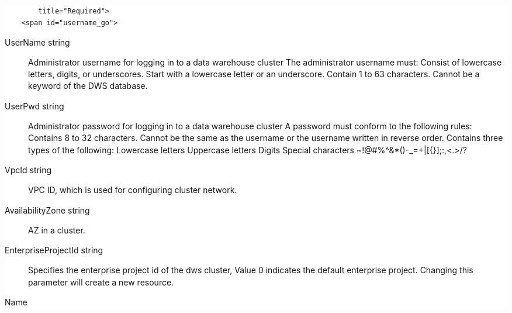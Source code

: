             title="Required">
        <span id="username_go">
<a data-swiftype-name="resource-property" data-swiftype-type="text" href="#username_go" style="color: inherit; text-decoration: inherit;">User<wbr>Name</a>
</span>
        <span class="property-indicator"></span>
        <span class="property-type">string</span>
    </dt>
    <dd><p>Administrator username for logging in to a data warehouse cluster The
administrator username must:  Consist of lowercase letters, digits, or underscores. Start with a lowercase letter or
an underscore. Contain 1 to 63 characters. Cannot be a keyword of the DWS database.</p>
</dd><dt class="property-required"
            title="Required">
        <span id="userpwd_go">
<a data-swiftype-name="resource-property" data-swiftype-type="text" href="#userpwd_go" style="color: inherit; text-decoration: inherit;">User<wbr>Pwd</a>
</span>
        <span class="property-indicator"></span>
        <span class="property-type">string</span>
    </dt>
    <dd><p>Administrator password for logging in to a data warehouse cluster A password
must conform to the following rules:  Contains 8 to 32 characters. Cannot be the same as the username or the username
written in reverse order. Contains three types of the following:
Lowercase letters Uppercase letters Digits Special characters
~!@#%^&amp;*()-_=+|[{}];:,&lt;.&gt;/?</p>
</dd><dt class="property-required property-replacement"
            title="Required">
        <span id="vpcid_go">
<a data-swiftype-name="resource-property" data-swiftype-type="text" href="#vpcid_go" style="color: inherit; text-decoration: inherit;">Vpc<wbr>Id</a>
</span>
        <span class="property-indicator"></span>
        <span class="property-type">string</span>
    </dt>
    <dd><p>VPC ID, which is used for configuring cluster network.</p>
</dd><dt class="property-optional property-replacement"
            title="Optional">
        <span id="availabilityzone_go">
<a data-swiftype-name="resource-property" data-swiftype-type="text" href="#availabilityzone_go" style="color: inherit; text-decoration: inherit;">Availability<wbr>Zone</a>
</span>
        <span class="property-indicator"></span>
        <span class="property-type">string</span>
    </dt>
    <dd><p>AZ in a cluster.</p>
</dd><dt class="property-optional property-replacement"
            title="Optional">
        <span id="enterpriseprojectid_go">
<a data-swiftype-name="resource-property" data-swiftype-type="text" href="#enterpriseprojectid_go" style="color: inherit; text-decoration: inherit;">Enterprise<wbr>Project<wbr>Id</a>
</span>
        <span class="property-indicator"></span>
        <span class="property-type">string</span>
    </dt>
    <dd><p>Specifies the enterprise project id of the dws cluster,
Value 0 indicates the default enterprise project.
Changing this parameter will create a new resource.</p>
</dd><dt class="property-optional property-replacement"
            title="Optional">
        <span id="name_go">
<a data-swiftype-name="resource-property" data-swiftype-type="text" href="#name_go" style="color: inherit; text-decoration: inherit;">Name</a>